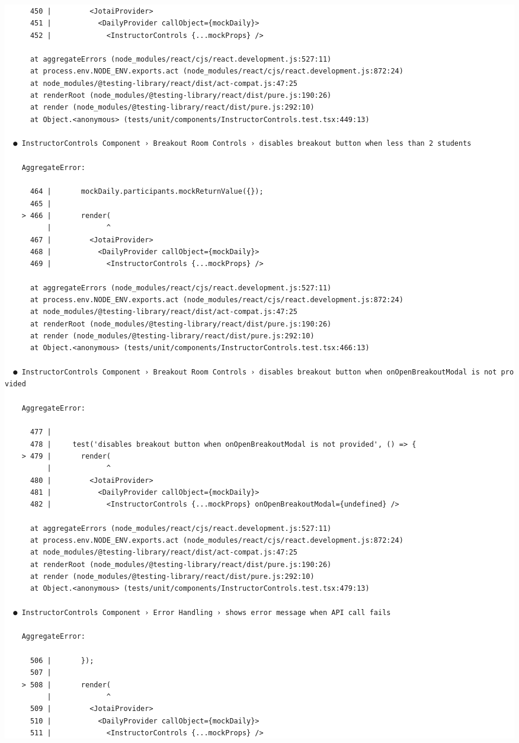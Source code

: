 ```
      450 |         <JotaiProvider>
      451 |           <DailyProvider callObject={mockDaily}>
      452 |             <InstructorControls {...mockProps} />

      at aggregateErrors (node_modules/react/cjs/react.development.js:527:11)
      at process.env.NODE_ENV.exports.act (node_modules/react/cjs/react.development.js:872:24)
      at node_modules/@testing-library/react/dist/act-compat.js:47:25
      at renderRoot (node_modules/@testing-library/react/dist/pure.js:190:26)
      at render (node_modules/@testing-library/react/dist/pure.js:292:10)
      at Object.<anonymous> (tests/unit/components/InstructorControls.test.tsx:449:13)

  ● InstructorControls Component › Breakout Room Controls › disables breakout button when less than 2 students

    AggregateError:

      464 |       mockDaily.participants.mockReturnValue({});
      465 |       
    > 466 |       render(
          |             ^
      467 |         <JotaiProvider>
      468 |           <DailyProvider callObject={mockDaily}>
      469 |             <InstructorControls {...mockProps} />

      at aggregateErrors (node_modules/react/cjs/react.development.js:527:11)
      at process.env.NODE_ENV.exports.act (node_modules/react/cjs/react.development.js:872:24)
      at node_modules/@testing-library/react/dist/act-compat.js:47:25
      at renderRoot (node_modules/@testing-library/react/dist/pure.js:190:26)
      at render (node_modules/@testing-library/react/dist/pure.js:292:10)
      at Object.<anonymous> (tests/unit/components/InstructorControls.test.tsx:466:13)

  ● InstructorControls Component › Breakout Room Controls › disables breakout button when onOpenBreakoutModal is not provided

    AggregateError:

      477 |
      478 |     test('disables breakout button when onOpenBreakoutModal is not provided', () => {
    > 479 |       render(
          |             ^
      480 |         <JotaiProvider>
      481 |           <DailyProvider callObject={mockDaily}>
      482 |             <InstructorControls {...mockProps} onOpenBreakoutModal={undefined} />

      at aggregateErrors (node_modules/react/cjs/react.development.js:527:11)
      at process.env.NODE_ENV.exports.act (node_modules/react/cjs/react.development.js:872:24)
      at node_modules/@testing-library/react/dist/act-compat.js:47:25
      at renderRoot (node_modules/@testing-library/react/dist/pure.js:190:26)
      at render (node_modules/@testing-library/react/dist/pure.js:292:10)
      at Object.<anonymous> (tests/unit/components/InstructorControls.test.tsx:479:13)

  ● InstructorControls Component › Error Handling › shows error message when API call fails

    AggregateError:

      506 |       });
      507 |       
    > 508 |       render(
          |             ^
      509 |         <JotaiProvider>
      510 |           <DailyProvider callObject={mockDaily}>
      511 |             <InstructorControls {...mockProps} />

```